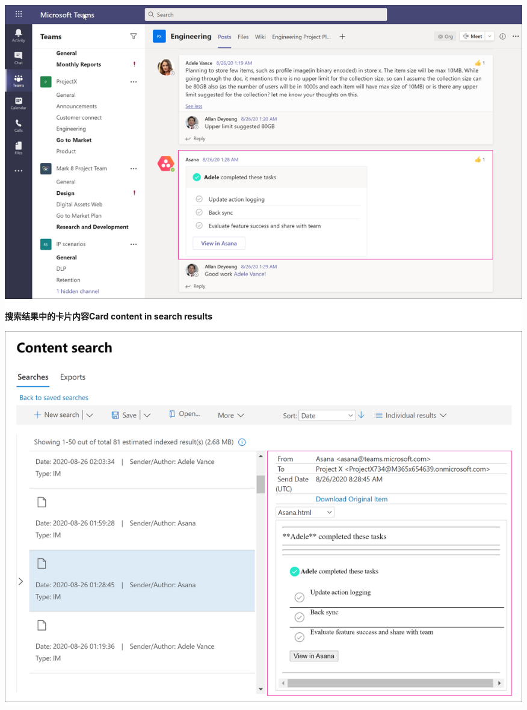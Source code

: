   ![Teams 频道消息中的卡片内容](../media/CardContentTeams.png)

  <span data-ttu-id="1c82b-355">**搜索结果中的卡片内容**</span><span class="sxs-lookup"><span data-stu-id="1c82b-355">**Card content in search results**</span></span>
  
  ![内容搜索结果中相同的卡片内容](../media/CardContentEdiscoverySearchResults.png)
